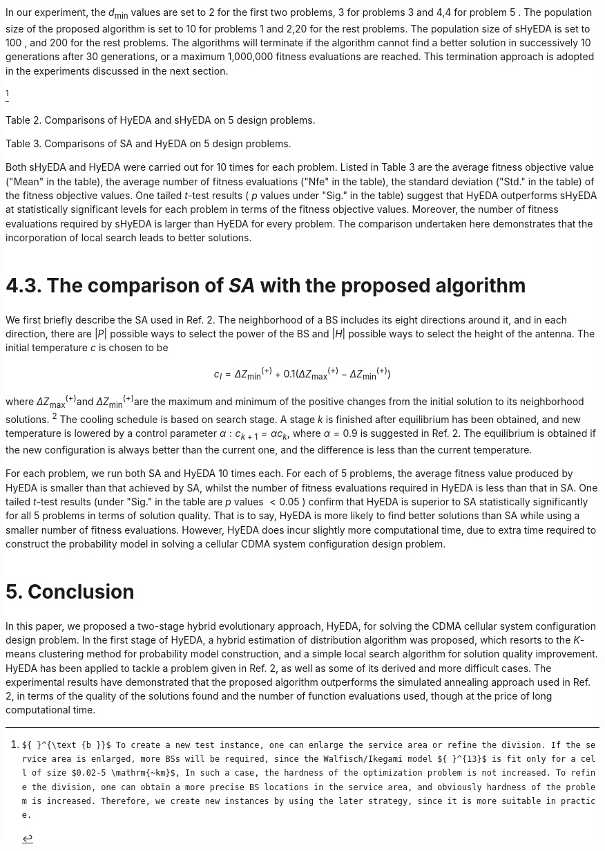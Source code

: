 In our experiment, the $d_{\min }$ values are set to 2 for the first two problems, 3 for problems 3 and 4,4 for problem 5 . The population size of the proposed algorithm is set to 10 for problems 1 and 2,20 for the rest problems. The population size of sHyEDA is set to 100 , and 200 for the rest problems. The algorithms will terminate if the algorithm cannot find a better solution in successively 10 generations after 30 generations, or a maximum 1,000,000 fitness evaluations are reached. This termination approach is adopted in the experiments discussed in the next section.

[^0]
[^0]:    ${ }^{\text {b }}$ To create a new test instance, one can enlarge the service area or refine the division. If the service area is enlarged, more BSs will be required, since the Walfisch/Ikegami model ${ }^{13}$ is fit only for a cell of size $0.02-5 \mathrm{~km}$, In such a case, the hardness of the optimization problem is not increased. To refine the division, one can obtain a more precise BS locations in the service area, and obviously hardness of the problem is increased. Therefore, we create new instances by using the later strategy, since it is more suitable in practice.

Table 2. Comparisons of HyEDA and sHyEDA on 5 design problems.

Table 3. Comparisons of SA and HyEDA on 5 design problems.

Both sHyEDA and HyEDA were carried out for 10 times for each problem. Listed in Table 3 are the average fitness objective value ("Mean" in the table), the average number of fitness evaluations ("Nfe" in the table), the standard deviation ("Std." in the table) of the fitness objective values. One tailed $t$-test results ( $p$ values under "Sig." in the table) suggest that HyEDA outperforms sHyEDA at statistically significant levels for each problem in terms of the fitness objective values. Moreover, the number of fitness evaluations required by sHyEDA is larger than HyEDA for every problem. The comparison undertaken here demonstrates that the incorporation of local search leads to better solutions.

# 4.3. The comparison of $S A$ with the proposed algorithm 

We first briefly describe the SA used in Ref. 2. The neighborhood of a BS includes its eight directions around it, and in each direction, there are $|P|$ possible ways to select the power of the BS and $|H|$ possible ways to select the height of the antenna. The initial temperature $c$ is chosen to be

$$
c_{I}=\Delta Z_{\min }^{(+)}+0.1\left(\Delta Z_{\max }^{(+)}-\Delta Z_{\min }^{(+)}\right)
$$

where $\Delta Z_{\max }^{(+)}$and $\Delta Z_{\min }^{(+)}$are the maximum and minimum of the positive changes from the initial solution to its neighborhood solutions. ${ }^{2}$ The cooling schedule is based on search stage. A stage $k$ is finished after equilibrium has been obtained, and new temperature is lowered by a control parameter $\alpha: c_{k+1}=\alpha c_{k}$, where $\alpha=0.9$ is suggested in Ref. 2. The equilibrium is obtained if the new configuration is always better than the current one, and the difference is less than the current temperature.

For each problem, we run both SA and HyEDA 10 times each. For each of 5 problems, the average fitness value produced by HyEDA is smaller than that achieved by SA, whilst the number of fitness evaluations required in HyEDA is less than that in SA. One tailed $t$-test results (under "Sig." in the table are $p$ values $<0.05$ ) confirm that HyEDA is superior to SA statistically significantly for all 5 problems in terms of solution quality. That is to say, HyEDA is more likely to find better solutions than SA while using a smaller number of fitness evaluations. However, HyEDA does incur slightly more computational time, due to extra time required to construct the probability model in solving a cellular CDMA system configuration design problem.

# 5. Conclusion 

In this paper, we proposed a two-stage hybrid evolutionary approach, HyEDA, for solving the CDMA cellular system configuration design problem. In the first stage of HyEDA, a hybrid estimation of distribution algorithm was proposed, which resorts to the $K$-means clustering method for probability model construction, and a simple local search algorithm for solution quality improvement. HyEDA has been applied to tackle a problem given in Ref. 2, as well as some of its derived and more difficult cases. The experimental results have demonstrated that the proposed algorithm outperforms the simulated annealing approach used in Ref. 2, in terms of the quality of the solutions found and the number of function evaluations used, though at the price of long computational time.


[^0]:    ${ }^{a} \mathrm{~A}$ grid point $g$ belongs to a cluster $k$ in the sense that the distance between $g$ and the centroid $c_{k}=\left(x_{k}^{*}, y_{k}^{*}\right)$ is the minimum among all distances of $g$ and $c_{i}, 1 \leq i \leq n$, i.e.